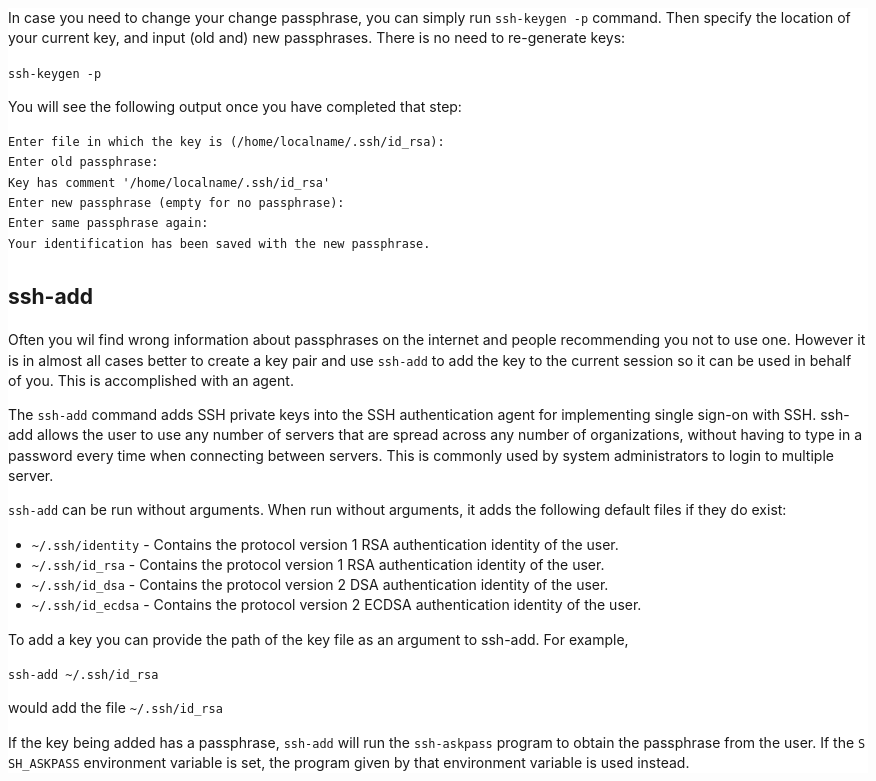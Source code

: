 In case you need to change your change passphrase, you can simply run
`ssh-keygen -p` command. Then specify the location of your current key,
and input (old and) new passphrases. There is no need to re-generate
keys:

    ssh-keygen -p

You will see the following output once you have completed that step:

    Enter file in which the key is (/home/localname/.ssh/id_rsa):
    Enter old passphrase:
    Key has comment '/home/localname/.ssh/id_rsa'
    Enter new passphrase (empty for no passphrase):
    Enter same passphrase again:
    Your identification has been saved with the new passphrase.


## ssh-add

Often you wil find wrong information about passphrases on the internet
and people recommending you not to use one. However it is in almost
all cases better to create a key pair and use `ssh-add` to add the key to
the current session so it can be used in behalf of you. This is
accomplished with an agent.

The `ssh-add` command adds SSH private keys into the SSH authentication
agent for implementing single sign-on with SSH. ssh-add allows the
user to use any number of servers that are spread across any number of
organizations, without having to type in a password every time when
connecting between servers. This is commonly used by system
administrators to login to multiple server.

`ssh-add` can be run without arguments. When run without arguments, it
adds the following default files if they do exist:

* `~/.ssh/identity` - Contains the protocol version 1 RSA authentication
  identity of the user.
* `~/.ssh/id_rsa` - Contains the protocol version 1 RSA authentication
  identity of the user.
* `~/.ssh/id_dsa` - Contains the protocol version 2 DSA authentication
  identity of the user.
* `~/.ssh/id_ecdsa` - Contains the protocol version 2 ECDSA
  authentication identity of the user.


To add a key you can provide the path of the key file as an
argument to ssh-add. For example,

    ssh-add ~/.ssh/id_rsa

would add the file `~/.ssh/id_rsa`

If the key being added has a passphrase, `ssh-add` will run the
`ssh-askpass` program to obtain the passphrase from the user. If the
`SSH_ASKPASS` environment variable is set, the program given by that
environment variable is used instead.
